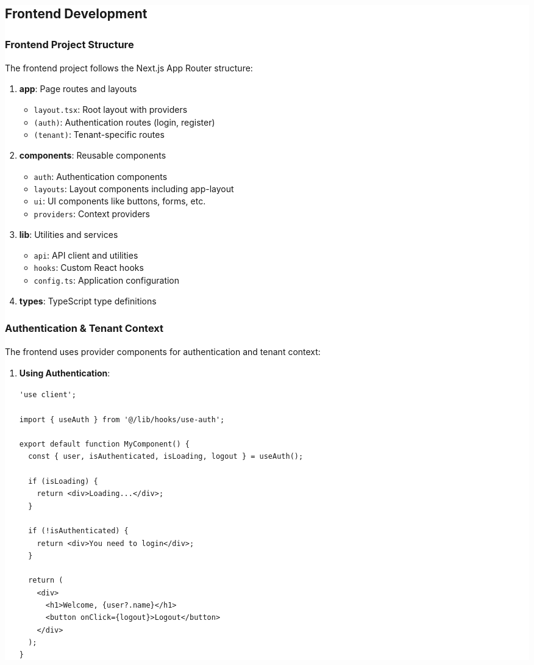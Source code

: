 ## Frontend Development

### Frontend Project Structure

The frontend project follows the Next.js App Router structure:

1. **app**: Page routes and layouts
   - `layout.tsx`: Root layout with providers
   - `(auth)`: Authentication routes (login, register)
   - `(tenant)`: Tenant-specific routes

2. **components**: Reusable components
   - `auth`: Authentication components
   - `layouts`: Layout components including app-layout
   - `ui`: UI components like buttons, forms, etc.
   - `providers`: Context providers

3. **lib**: Utilities and services
   - `api`: API client and utilities
   - `hooks`: Custom React hooks
   - `config.ts`: Application configuration

4. **types**: TypeScript type definitions

### Authentication & Tenant Context

The frontend uses provider components for authentication and tenant context:

1. **Using Authentication**:
   ```tsx
   'use client';
   
   import { useAuth } from '@/lib/hooks/use-auth';
   
   export default function MyComponent() {
     const { user, isAuthenticated, isLoading, logout } = useAuth();
     
     if (isLoading) {
       return <div>Loading...</div>;
     }
     
     if (!isAuthenticated) {
       return <div>You need to login</div>;
     }
     
     return (
       <div>
         <h1>Welcome, {user?.name}</h1>
         <button onClick={logout}>Logout</button>
       </div>
     );
   }
   ```
